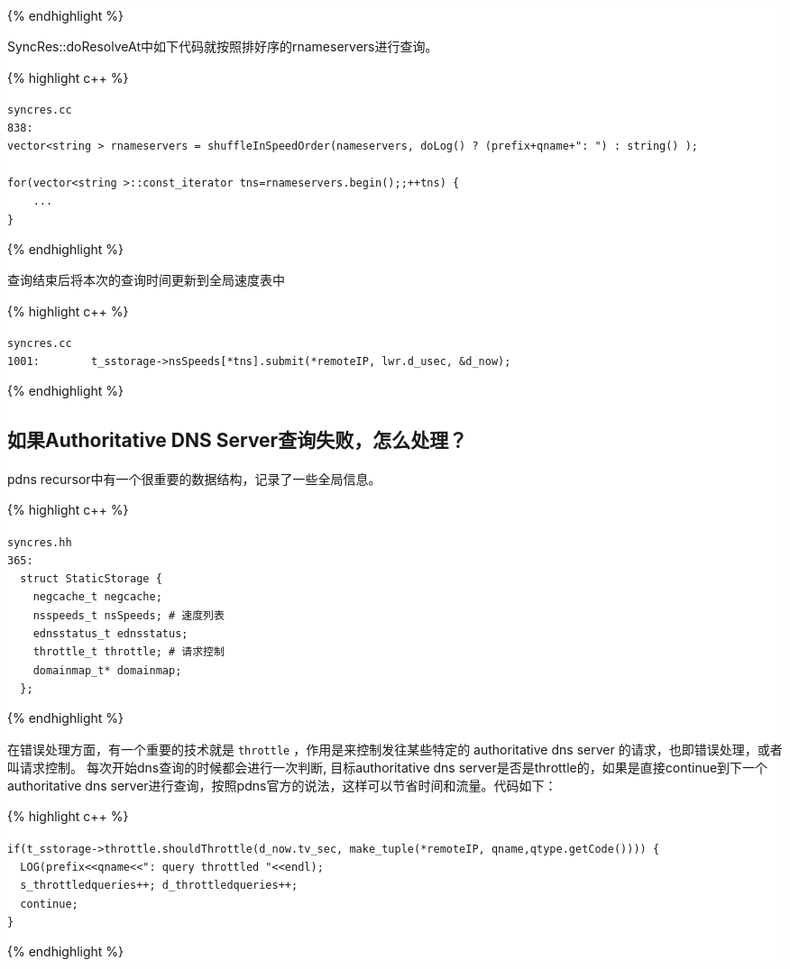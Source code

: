 
{% endhighlight %}


SyncRes::doResolveAt中如下代码就按照排好序的rnameservers进行查询。

{% highlight c++ %}

```
syncres.cc
838:
vector<string > rnameservers = shuffleInSpeedOrder(nameservers, doLog() ? (prefix+qname+": ") : string() );

for(vector<string >::const_iterator tns=rnameservers.begin();;++tns) {
	...
}

```
{% endhighlight %}

查询结束后将本次的查询时间更新到全局速度表中

{% highlight c++ %}

```
syncres.cc
1001:        t_sstorage->nsSpeeds[*tns].submit(*remoteIP, lwr.d_usec, &d_now);

```

{% endhighlight %}


## 如果Authoritative DNS Server查询失败，怎么处理？
pdns recursor中有一个很重要的数据结构，记录了一些全局信息。

{% highlight c++ %}

```
syncres.hh
365:
  struct StaticStorage {
    negcache_t negcache;
    nsspeeds_t nsSpeeds; # 速度列表
    ednsstatus_t ednsstatus;
    throttle_t throttle; # 请求控制
    domainmap_t* domainmap;
  };
```

{% endhighlight %}

在错误处理方面，有一个重要的技术就是 `throttle` ，作用是来控制发往某些特定的 authoritative dns server 的请求，也即错误处理，或者叫请求控制。
每次开始dns查询的时候都会进行一次判断, 目标authoritative dns server是否是throttle的，如果是直接continue到下一个authoritative dns server进行查询，按照pdns官方的说法，这样可以节省时间和流量。代码如下：

{% highlight c++ %}

```
if(t_sstorage->throttle.shouldThrottle(d_now.tv_sec, make_tuple(*remoteIP, qname,qtype.getCode()))) {
  LOG(prefix<<qname<<": query throttled "<<endl);
  s_throttledqueries++; d_throttledqueries++;
  continue;
}
```

{% endhighlight %}


[^1]: http://wiki.powerdns.com/trac/wiki/RecursorFAQ#what-s-in-the-throttle-map
[^2]: http://doc.powerdns.com/html/recursor-design-and-engineering.html